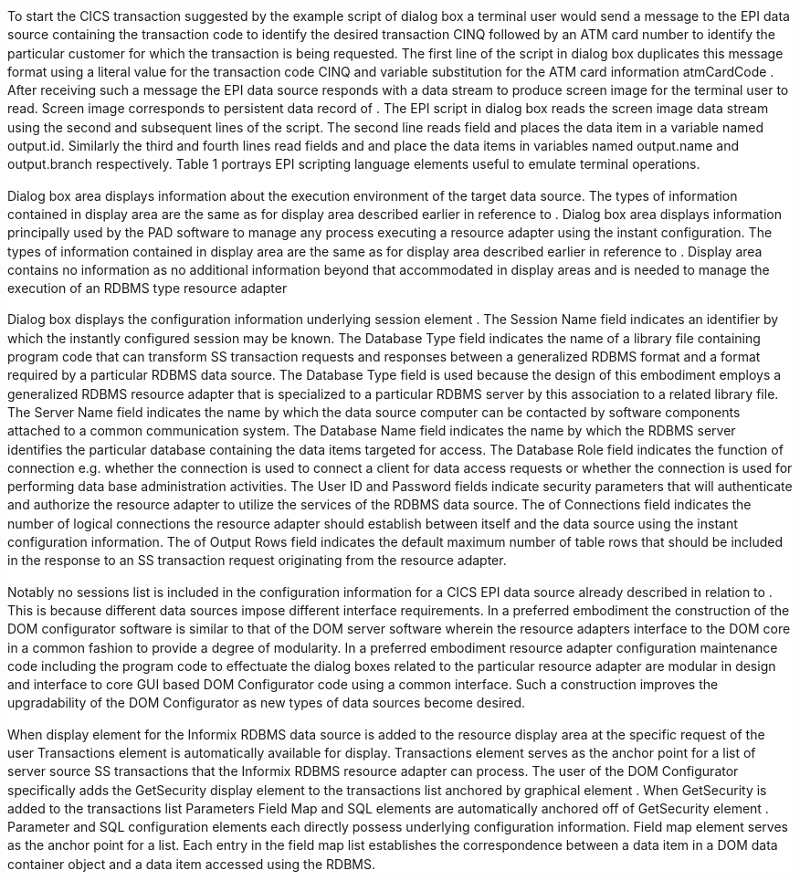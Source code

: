 To start the CICS transaction suggested by the example script of dialog box a terminal user would send a message to the EPI data source containing the transaction code to identify the desired transaction CINQ followed by an ATM card number to identify the particular customer for which the transaction is being requested. The first line of the script in dialog box duplicates this message format using a literal value for the transaction code CINQ and variable substitution for the ATM card information atmCardCode . After receiving such a message the EPI data source responds with a data stream to produce screen image for the terminal user to read. Screen image corresponds to persistent data record of . The EPI script in dialog box reads the screen image data stream using the second and subsequent lines of the script. The second line reads field and places the data item in a variable named output.id. Similarly the third and fourth lines read fields and and place the data items in variables named output.name and output.branch respectively. Table 1 portrays EPI scripting language elements useful to emulate terminal operations.

Dialog box area displays information about the execution environment of the target data source. The types of information contained in display area are the same as for display area described earlier in reference to . Dialog box area displays information principally used by the PAD software to manage any process executing a resource adapter using the instant configuration. The types of information contained in display area are the same as for display area described earlier in reference to . Display area contains no information as no additional information beyond that accommodated in display areas and is needed to manage the execution of an RDBMS type resource adapter

Dialog box displays the configuration information underlying session element . The Session Name field indicates an identifier by which the instantly configured session may be known. The Database Type field indicates the name of a library file containing program code that can transform SS transaction requests and responses between a generalized RDBMS format and a format required by a particular RDBMS data source. The Database Type field is used because the design of this embodiment employs a generalized RDBMS resource adapter that is specialized to a particular RDBMS server by this association to a related library file. The Server Name field indicates the name by which the data source computer can be contacted by software components attached to a common communication system. The Database Name field indicates the name by which the RDBMS server identifies the particular database containing the data items targeted for access. The Database Role field indicates the function of connection e.g. whether the connection is used to connect a client for data access requests or whether the connection is used for performing data base administration activities. The User ID and Password fields indicate security parameters that will authenticate and authorize the resource adapter to utilize the services of the RDBMS data source. The of Connections field indicates the number of logical connections the resource adapter should establish between itself and the data source using the instant configuration information. The of Output Rows field indicates the default maximum number of table rows that should be included in the response to an SS transaction request originating from the resource adapter.

Notably no sessions list is included in the configuration information for a CICS EPI data source already described in relation to . This is because different data sources impose different interface requirements. In a preferred embodiment the construction of the DOM configurator software is similar to that of the DOM server software wherein the resource adapters interface to the DOM core in a common fashion to provide a degree of modularity. In a preferred embodiment resource adapter configuration maintenance code including the program code to effectuate the dialog boxes related to the particular resource adapter are modular in design and interface to core GUI based DOM Configurator code using a common interface. Such a construction improves the upgradability of the DOM Configurator as new types of data sources become desired.

When display element for the Informix RDBMS data source is added to the resource display area at the specific request of the user Transactions element is automatically available for display. Transactions element serves as the anchor point for a list of server source SS transactions that the Informix RDBMS resource adapter can process. The user of the DOM Configurator specifically adds the GetSecurity display element to the transactions list anchored by graphical element . When GetSecurity is added to the transactions list Parameters Field Map and SQL elements are automatically anchored off of GetSecurity element . Parameter and SQL configuration elements each directly possess underlying configuration information. Field map element serves as the anchor point for a list. Each entry in the field map list establishes the correspondence between a data item in a DOM data container object and a data item accessed using the RDBMS.
